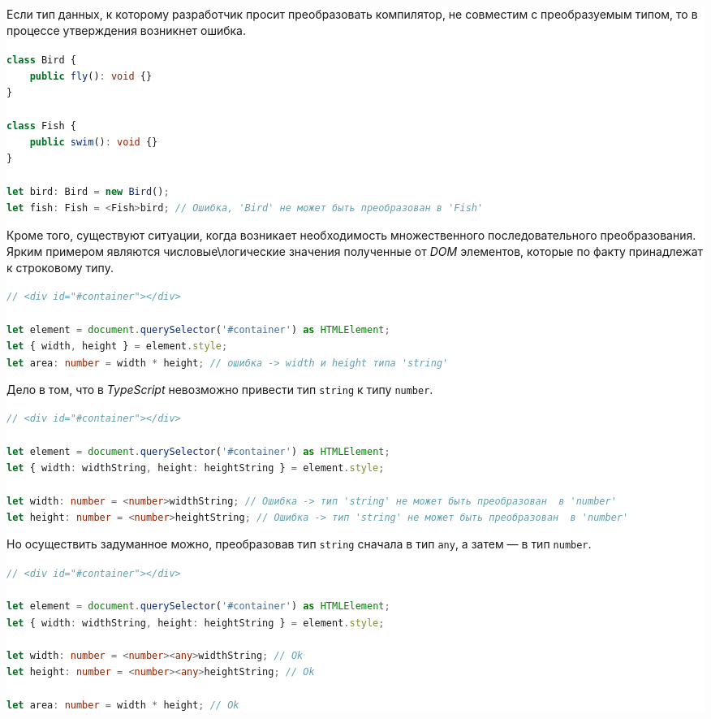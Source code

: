 Если тип данных, к которому разработчик просит преобразовать компилятор, не совместим с преобразуемым типом, то в процессе утверждения возникнет ошибка.

~~~~~typescript
class Bird {
    public fly(): void {}
}

class Fish {
    public swim(): void {}
}

let bird: Bird = new Bird();
let fish: Fish = <Fish>bird; // Ошибка, 'Bird' не может быть преобразован в 'Fish'
~~~~~

Кроме того, существуют ситуации, когда возникает необходимость множественного последовательного преобразования. Ярким примером являются числовые\логические значения полученные от *DOM* элементов, которые по факту принадлежат к строковому типу.

~~~~~typescript
// <div id="#container"></div>

let element = document.querySelector('#container') as HTMLElement;
let { width, height } = element.style;
let area: number = width * height; // ошибка -> width и height типа 'string'
~~~~~

Дело в том, что в *TypeScript* невозможно привести тип `string` к типу `number`.

~~~~~typescript
// <div id="#container"></div>

let element = document.querySelector('#container') as HTMLElement;
let { width: widthString, height: heightString } = element.style;

let width: number = <number>widthString; // Ошибка -> тип 'string' не может быть преобразован  в 'number'
let height: number = <number>heightString; // Ошибка -> тип 'string' не может быть преобразован  в 'number'
~~~~~

Но осуществить задуманное можно, преобразовав тип `string` сначала в тип `any`, а затем — в тип `number`.

~~~~~typescript
// <div id="#container"></div>

let element = document.querySelector('#container') as HTMLElement;
let { width: widthString, height: heightString } = element.style;

let width: number = <number><any>widthString; // Ok
let height: number = <number><any>heightString; // Ok

let area: number = width * height; // Ok
~~~~~
